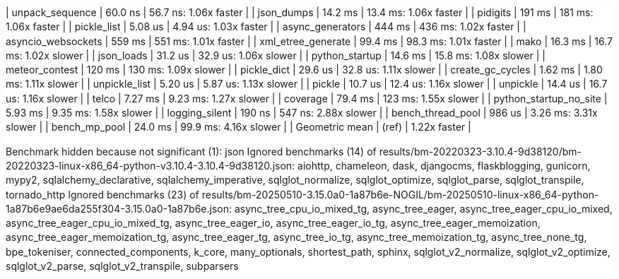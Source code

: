 | unpack_sequence          | 60.0 ns                                                | 56.7 ns: 1.06x faster                                                 |
| json_dumps               | 14.2 ms                                                | 13.4 ms: 1.06x faster                                                 |
| pidigits                 | 191 ms                                                 | 181 ms: 1.06x faster                                                  |
| pickle_list              | 5.08 us                                                | 4.94 us: 1.03x faster                                                 |
| async_generators         | 444 ms                                                 | 436 ms: 1.02x faster                                                  |
| asyncio_websockets       | 559 ms                                                 | 551 ms: 1.01x faster                                                  |
| xml_etree_generate       | 99.4 ms                                                | 98.3 ms: 1.01x faster                                                 |
| mako                     | 16.3 ms                                                | 16.7 ms: 1.02x slower                                                 |
| json_loads               | 31.2 us                                                | 32.9 us: 1.06x slower                                                 |
| python_startup           | 14.6 ms                                                | 15.8 ms: 1.08x slower                                                 |
| meteor_contest           | 120 ms                                                 | 130 ms: 1.09x slower                                                  |
| pickle_dict              | 29.6 us                                                | 32.8 us: 1.11x slower                                                 |
| create_gc_cycles         | 1.62 ms                                                | 1.80 ms: 1.11x slower                                                 |
| unpickle_list            | 5.20 us                                                | 5.87 us: 1.13x slower                                                 |
| pickle                   | 10.7 us                                                | 12.4 us: 1.16x slower                                                 |
| unpickle                 | 14.4 us                                                | 16.7 us: 1.16x slower                                                 |
| telco                    | 7.27 ms                                                | 9.23 ms: 1.27x slower                                                 |
| coverage                 | 79.4 ms                                                | 123 ms: 1.55x slower                                                  |
| python_startup_no_site   | 5.93 ms                                                | 9.35 ms: 1.58x slower                                                 |
| logging_silent           | 190 ns                                                 | 547 ns: 2.88x slower                                                  |
| bench_thread_pool        | 986 us                                                 | 3.26 ms: 3.31x slower                                                 |
| bench_mp_pool            | 24.0 ms                                                | 99.9 ms: 4.16x slower                                                 |
| Geometric mean           | (ref)                                                  | 1.22x faster                                                          |

Benchmark hidden because not significant (1): json
Ignored benchmarks (14) of results/bm-20220323-3.10.4-9d38120/bm-20220323-linux-x86_64-python-v3.10.4-3.10.4-9d38120.json: aiohttp, chameleon, dask, djangocms, flaskblogging, gunicorn, mypy2, sqlalchemy_declarative, sqlalchemy_imperative, sqlglot_normalize, sqlglot_optimize, sqlglot_parse, sqlglot_transpile, tornado_http
Ignored benchmarks (23) of results/bm-20250510-3.15.0a0-1a87b6e-NOGIL/bm-20250510-linux-x86_64-python-1a87b6e9ae6da255f304-3.15.0a0-1a87b6e.json: async_tree_cpu_io_mixed_tg, async_tree_eager, async_tree_eager_cpu_io_mixed, async_tree_eager_cpu_io_mixed_tg, async_tree_eager_io, async_tree_eager_io_tg, async_tree_eager_memoization, async_tree_eager_memoization_tg, async_tree_eager_tg, async_tree_io_tg, async_tree_memoization_tg, async_tree_none_tg, bpe_tokeniser, connected_components, k_core, many_optionals, shortest_path, sphinx, sqlglot_v2_normalize, sqlglot_v2_optimize, sqlglot_v2_parse, sqlglot_v2_transpile, subparsers
